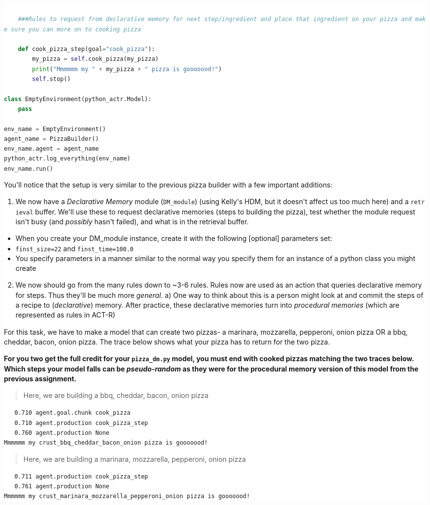 ```python
		
	###Rules to request from declarative memory for next step/ingredient and place that ingredient on your pizza and make sure you can more on to cooking pizza

	def cook_pizza_step(goal="cook_pizza"):
		my_pizza = self.cook_pizza(my_pizza)
		print("Mmmmmm my " + my_pizza + " pizza is gooooood!")
		self.stop()

class EmptyEnvironment(python_actr.Model):
	pass

env_name = EmptyEnvironment()
agent_name = PizzaBuilder()
env_name.agent = agent_name
python_actr.log_everything(env_name)
env_name.run()
```

You'll notice that the setup is very similar to the previous pizza builder with a few important additions:

1) We now have a _Declarative Memory_ module (`DM_module`) (using Kelly's HDM, but it doesn't affect us too much here) and a `retrieval` buffer. We'll use these to request declarative memories (steps to building the pizza), test whether the module request isn't busy (and _possibly_ hasn't failed), and what is in the retrieval buffer.
 - When you create your DM_module instance, create it with the following \[optional\] parameters set:
  - `finst_size=22` and `finst_time=100.0`
  - You specify parameters in a manner similar to the normal way you specify them for an instance of a python class you might create

2) We now should go from the many rules down to ~3-6 rules. Rules now are used as an action that queries declarative memory for steps. Thus they'll be much more _general_.
 a) One way to think about this is a person might look at and commit the steps of a recipe to (_declarative_) memory. After practice, these declarative memories turn into _procedural memories_ (which are represented as rules in ACT-R)


For this task, we have to make a model that can create two pizzas- a marinara, mozzarella, pepperoni, onion pizza OR a bbq, cheddar, bacon, onion pizza. The trace below shows what your pizza has to return for the two pizza.

**For you two get the full credit for your `pizza_dm.py` model, you must end with cooked pizzas matching the two traces below. Which steps your model falls can be _pseudo-random_ as they were for the procedural memory version of this model from the previous assignment.**

> Here, we are building a bbq, cheddar, bacon, onion pizza
```
   0.710 agent.goal.chunk cook_pizza
   0.710 agent.production cook_pizza_step
   0.760 agent.production None
Mmmmmm my crust_bbq_cheddar_bacon_onion pizza is gooooood!
```
> Here, we are building a marinara, mozzarella, pepperoni, onion pizza
```
   0.711 agent.production cook_pizza_step
   0.761 agent.production None
Mmmmmm my crust_marinara_mozzarella_pepperoni_onion pizza is gooooood!
```
